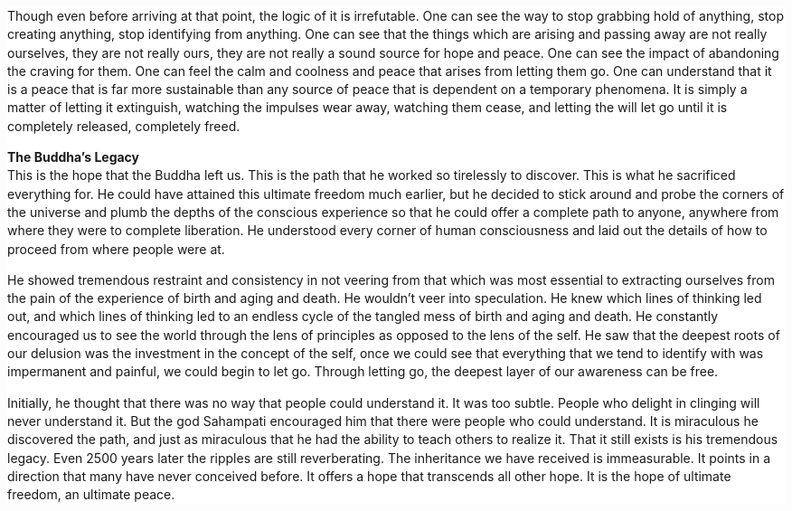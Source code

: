 Though even before arriving at that point, the logic of it is irrefutable. One can see the way to stop grabbing hold of anything, stop creating anything, stop identifying from anything. One can see that the things which are arising and passing away are not really ourselves, they are not really ours, they are not really a sound source for hope and peace. One can see the impact of abandoning the craving for them. One can feel the calm and coolness and peace that arises from letting them go. One can understand that it is a peace that is far more sustainable than any source of peace that is dependent on a temporary phenomena. It is simply a matter of letting it extinguish, watching the impulses wear away, watching them cease, and letting the will let go until it is completely released, completely freed.

**The Buddha’s Legacy**  
This is the hope that the Buddha left us. This is the path that he worked so tirelessly to discover. This is what he sacrificed everything for. He could have attained this ultimate freedom much earlier, but he decided to stick around and probe the corners of the universe and plumb the depths of the conscious experience so that he could offer a complete path to anyone, anywhere from where they were to complete liberation. He understood every corner of human consciousness and laid out the details of how to proceed from where people were at.

He showed tremendous restraint and consistency in not veering from that which was most essential to extracting ourselves from the pain of the experience of birth and aging and death. He wouldn’t veer into speculation. He knew which lines of thinking led out, and which lines of thinking led to an endless cycle of the tangled mess of birth and aging and death. He constantly encouraged us to see the world through the lens of principles as opposed to the lens of the self. He saw that the deepest roots of our delusion was the investment in the concept of the self, once we could see that everything that we tend to identify with was impermanent and painful, we could begin to let go. Through letting go, the deepest layer of our awareness can be free.

Initially, he thought that there was no way that people could understand it. It was too subtle. People who delight in clinging will never understand it. But the god Sahampati encouraged him that there were people who could understand. It is miraculous he discovered the path, and just as miraculous that he had the ability to teach others to realize it. That it still exists is his tremendous legacy. Even 2500 years later the ripples are still reverberating. The inheritance we have received is immeasurable. It points in a direction that many have never conceived before. It offers a hope that transcends all other hope. It is the hope of ultimate freedom, an ultimate peace.
